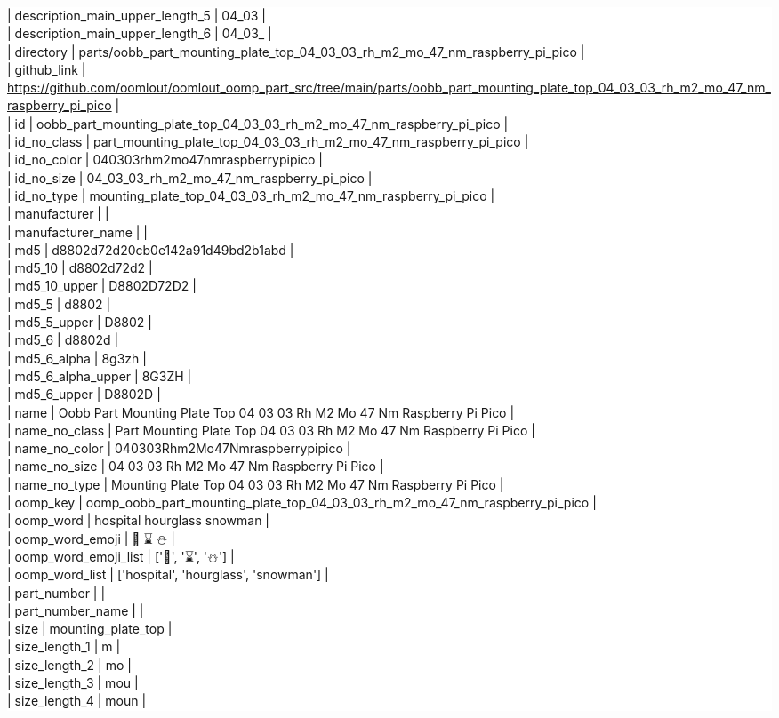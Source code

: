 | description_main_upper_length_5 | 04_03 |  
| description_main_upper_length_6 | 04_03_ |  
| directory | parts/oobb_part_mounting_plate_top_04_03_03_rh_m2_mo_47_nm_raspberry_pi_pico |  
| github_link | https://github.com/oomlout/oomlout_oomp_part_src/tree/main/parts/oobb_part_mounting_plate_top_04_03_03_rh_m2_mo_47_nm_raspberry_pi_pico |  
| id | oobb_part_mounting_plate_top_04_03_03_rh_m2_mo_47_nm_raspberry_pi_pico |  
| id_no_class | part_mounting_plate_top_04_03_03_rh_m2_mo_47_nm_raspberry_pi_pico |  
| id_no_color | 040303rhm2mo47nmraspberrypipico |  
| id_no_size | 04_03_03_rh_m2_mo_47_nm_raspberry_pi_pico |  
| id_no_type | mounting_plate_top_04_03_03_rh_m2_mo_47_nm_raspberry_pi_pico |  
| manufacturer |  |  
| manufacturer_name |  |  
| md5 | d8802d72d20cb0e142a91d49bd2b1abd |  
| md5_10 | d8802d72d2 |  
| md5_10_upper | D8802D72D2 |  
| md5_5 | d8802 |  
| md5_5_upper | D8802 |  
| md5_6 | d8802d |  
| md5_6_alpha | 8g3zh |  
| md5_6_alpha_upper | 8G3ZH |  
| md5_6_upper | D8802D |  
| name | Oobb Part Mounting Plate Top 04 03 03 Rh M2 Mo 47 Nm Raspberry Pi Pico |  
| name_no_class | Part Mounting Plate Top 04 03 03 Rh M2 Mo 47 Nm Raspberry Pi Pico |  
| name_no_color | 040303Rhm2Mo47Nmraspberrypipico |  
| name_no_size | 04 03 03 Rh M2 Mo 47 Nm Raspberry Pi Pico |  
| name_no_type | Mounting Plate Top 04 03 03 Rh M2 Mo 47 Nm Raspberry Pi Pico |  
| oomp_key | oomp_oobb_part_mounting_plate_top_04_03_03_rh_m2_mo_47_nm_raspberry_pi_pico |  
| oomp_word | hospital hourglass snowman |  
| oomp_word_emoji | :hospital: :hourglass: :snowman: |  
| oomp_word_emoji_list | [':hospital:', ':hourglass:', ':snowman:'] |  
| oomp_word_list | ['hospital', 'hourglass', 'snowman'] |  
| part_number |  |  
| part_number_name |  |  
| size | mounting_plate_top |  
| size_length_1 | m |  
| size_length_2 | mo |  
| size_length_3 | mou |  
| size_length_4 | moun |  